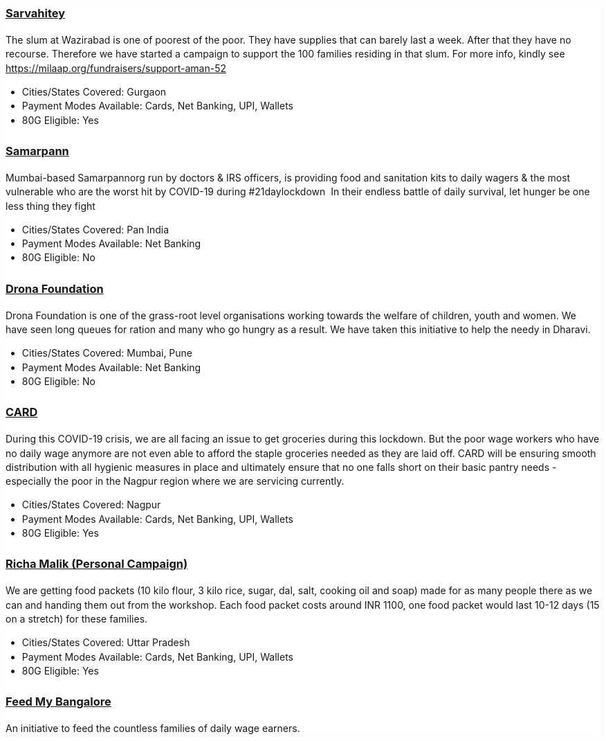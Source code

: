 ### [Sarvahitey](https://www.sarvahitey.org/donate)
The slum at Wazirabad is one of poorest of the poor. They have supplies that can barely last a week. After that they have no recourse. Therefore we have started a campaign to support the 100 families residing in that slum. For more info, kindly see https://milaap.org/fundraisers/support-aman-52

- Cities/States Covered: Gurgaon
- Payment Modes Available: Cards, Net Banking, UPI, Wallets
- 80G Eligible: Yes

### [Samarpann](https://samarpann.org.in/donation/)
Mumbai-based Samarpannorg run by doctors & IRS officers, is providing food and sanitation kits to daily wagers & the most vulnerable who are the worst hit by COVID-19 during #21daylockdown ‬ In their endless battle of daily survival, let hunger be one less thing they fight

- Cities/States Covered: Pan India
- Payment Modes Available: Net Banking
- 80G Eligible: No

### [Drona Foundation](https://www.facebook.com/pg/dronafoundation/posts/)
Drona Foundation is one of the grass-root level organisations working towards the welfare of children, youth and women. We have seen long queues for ration and many who go hungry as a result. We have taken this initiative to help the needy in Dharavi.

- Cities/States Covered: Mumbai, Pune
- Payment Modes Available: Net Banking
- 80G Eligible: No

### [CARD](https://pages.razorpay.com/pl_CTMN9rvsgOwage/view)
During this COVID-19 crisis, we are all facing an issue to get groceries during this lockdown. But the poor wage workers who have no daily wage anymore are not even able to afford the staple groceries needed as they are laid off. CARD will be ensuring smooth distribution with all hygienic measures in place and ultimately ensure that no one falls short on their basic pantry needs - especially the poor in the Nagpur region where we are servicing currently.

- Cities/States Covered: Nagpur
- Payment Modes Available: Cards, Net Banking, UPI, Wallets
- 80G Eligible: Yes

### [Richa Malik (Personal Campaign)](https://www.ketto.org/fundraiser/daily-wage-workers-and-artisans-in-up-need-food-and-basic-essentials?payment=form)
We are getting food packets (10 kilo flour, 3 kilo rice, sugar, dal, salt, cooking oil and soap) made for as many people there as we can and handing them out from the workshop. Each food packet costs around INR 1100, one food packet would last 10-12 days (15 on a stretch) for these families.

- Cities/States Covered: Uttar Pradesh
- Payment Modes Available: Cards, Net Banking, UPI, Wallets
- 80G Eligible: Yes

### [Feed My Bangalore](https://pages.razorpay.com/feedmybangalore)
An initiative to feed the countless families of daily wage earners.
